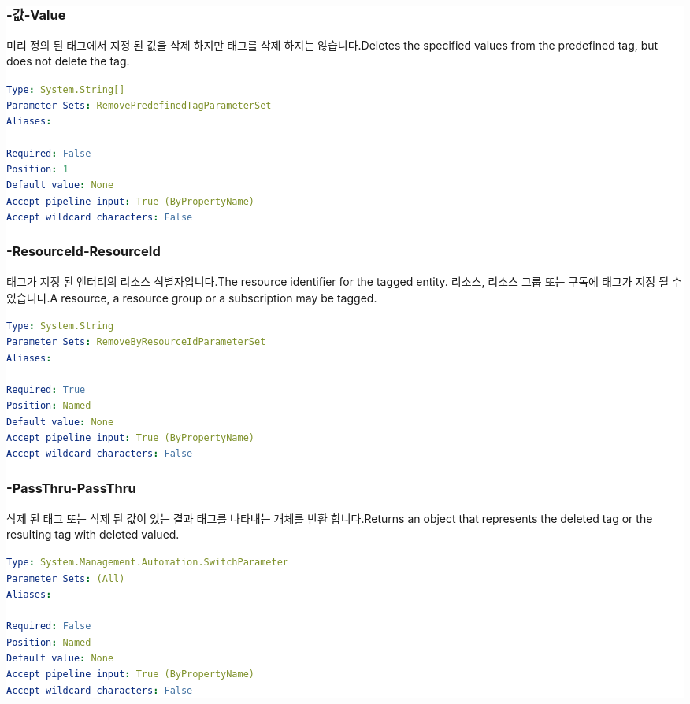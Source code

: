 ### <span data-ttu-id="f590c-137">-값</span><span class="sxs-lookup"><span data-stu-id="f590c-137">-Value</span></span>
<span data-ttu-id="f590c-138">미리 정의 된 태그에서 지정 된 값을 삭제 하지만 태그를 삭제 하지는 않습니다.</span><span class="sxs-lookup"><span data-stu-id="f590c-138">Deletes the specified values from the predefined tag, but does not delete the tag.</span></span>

```yaml
Type: System.String[]
Parameter Sets: RemovePredefinedTagParameterSet
Aliases:

Required: False
Position: 1
Default value: None
Accept pipeline input: True (ByPropertyName)
Accept wildcard characters: False
```

### <span data-ttu-id="f590c-139">-ResourceId</span><span class="sxs-lookup"><span data-stu-id="f590c-139">-ResourceId</span></span>
<span data-ttu-id="f590c-140">태그가 지정 된 엔터티의 리소스 식별자입니다.</span><span class="sxs-lookup"><span data-stu-id="f590c-140">The resource identifier for the tagged entity.</span></span> <span data-ttu-id="f590c-141">리소스, 리소스 그룹 또는 구독에 태그가 지정 될 수 있습니다.</span><span class="sxs-lookup"><span data-stu-id="f590c-141">A resource, a resource group or a subscription may be tagged.</span></span>

```yaml
Type: System.String
Parameter Sets: RemoveByResourceIdParameterSet
Aliases:

Required: True
Position: Named
Default value: None
Accept pipeline input: True (ByPropertyName)
Accept wildcard characters: False
```

### <span data-ttu-id="f590c-142">-PassThru</span><span class="sxs-lookup"><span data-stu-id="f590c-142">-PassThru</span></span>
<span data-ttu-id="f590c-143">삭제 된 태그 또는 삭제 된 값이 있는 결과 태그를 나타내는 개체를 반환 합니다.</span><span class="sxs-lookup"><span data-stu-id="f590c-143">Returns an object that represents the deleted tag or the resulting tag with deleted valued.</span></span>

```yaml
Type: System.Management.Automation.SwitchParameter
Parameter Sets: (All)
Aliases:

Required: False
Position: Named
Default value: None
Accept pipeline input: True (ByPropertyName)
Accept wildcard characters: False
```
